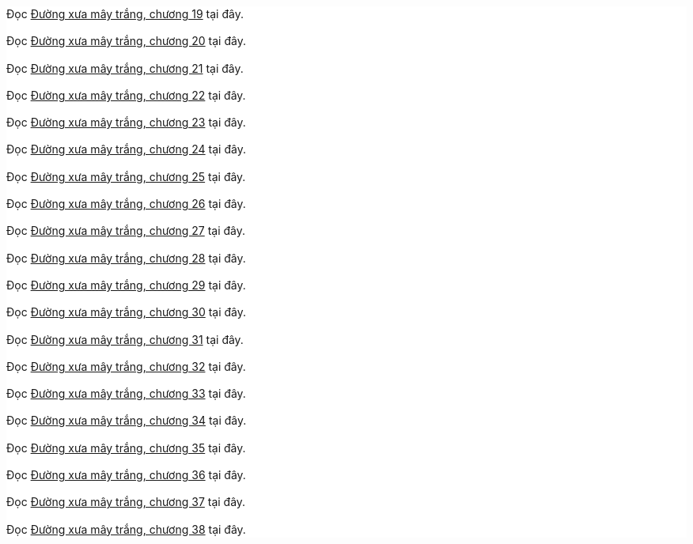 Đọc [Đường xưa mây trắng, chương 19](https://nhavantuonglai.com/article/duong-xua-may-trang-chuong-19) tại đây.

Đọc [Đường xưa mây trắng, chương 20](https://nhavantuonglai.com/article/duong-xua-may-trang-chuong-20) tại đây.

Đọc [Đường xưa mây trắng, chương 21](https://nhavantuonglai.com/article/duong-xua-may-trang-chuong-21) tại đây.

Đọc [Đường xưa mây trắng, chương 22](https://nhavantuonglai.com/article/duong-xua-may-trang-chuong-22) tại đây.

Đọc [Đường xưa mây trắng, chương 23](https://nhavantuonglai.com/article/duong-xua-may-trang-chuong-23) tại đây.

Đọc [Đường xưa mây trắng, chương 24](https://nhavantuonglai.com/article/duong-xua-may-trang-chuong-24) tại đây.

Đọc [Đường xưa mây trắng, chương 25](https://nhavantuonglai.com/article/duong-xua-may-trang-chuong-25) tại đây.

Đọc [Đường xưa mây trắng, chương 26](https://nhavantuonglai.com/article/duong-xua-may-trang-chuong-26) tại đây.

Đọc [Đường xưa mây trắng, chương 27](https://nhavantuonglai.com/article/duong-xua-may-trang-chuong-27) tại đây.

Đọc [Đường xưa mây trắng, chương 28](https://nhavantuonglai.com/article/duong-xua-may-trang-chuong-28) tại đây.

Đọc [Đường xưa mây trắng, chương 29](https://nhavantuonglai.com/article/duong-xua-may-trang-chuong-29) tại đây.

Đọc [Đường xưa mây trắng, chương 30](https://nhavantuonglai.com/article/duong-xua-may-trang-chuong-30) tại đây.

Đọc [Đường xưa mây trắng, chương 31](https://nhavantuonglai.com/article/duong-xua-may-trang-chuong-31) tại đây.

Đọc [Đường xưa mây trắng, chương 32](https://nhavantuonglai.com/article/duong-xua-may-trang-chuong-32) tại đây.

Đọc [Đường xưa mây trắng, chương 33](https://nhavantuonglai.com/article/duong-xua-may-trang-chuong-33) tại đây.

Đọc [Đường xưa mây trắng, chương 34](https://nhavantuonglai.com/article/duong-xua-may-trang-chuong-34) tại đây.

Đọc [Đường xưa mây trắng, chương 35](https://nhavantuonglai.com/article/duong-xua-may-trang-chuong-35) tại đây.

Đọc [Đường xưa mây trắng, chương 36](https://nhavantuonglai.com/article/duong-xua-may-trang-chuong-36) tại đây.

Đọc [Đường xưa mây trắng, chương 37](https://nhavantuonglai.com/article/duong-xua-may-trang-chuong-37) tại đây.

Đọc [Đường xưa mây trắng, chương 38](https://nhavantuonglai.com/article/duong-xua-may-trang-chuong-38) tại đây.
